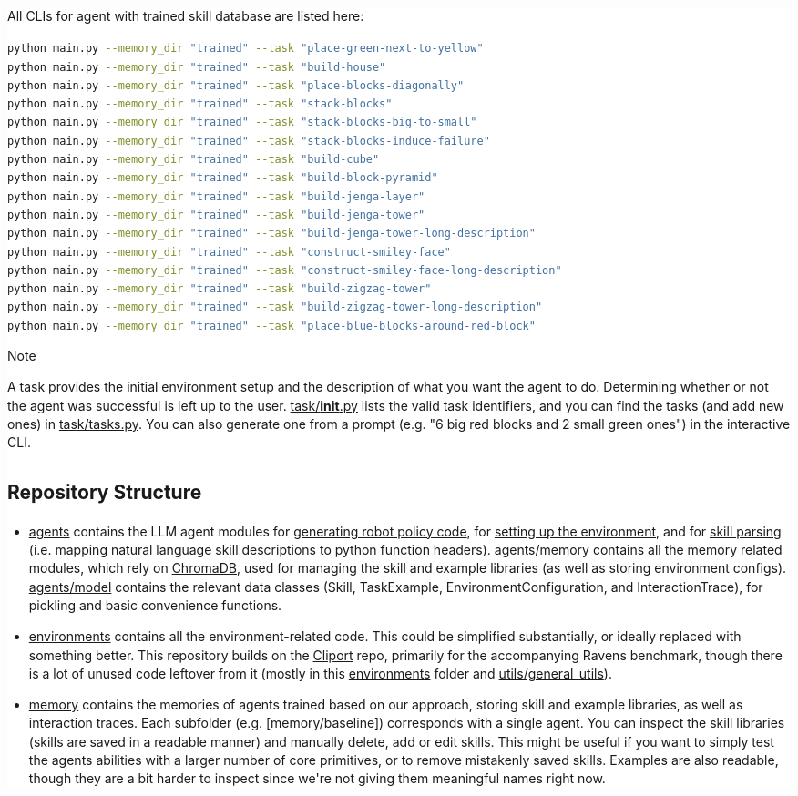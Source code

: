 All CLIs for agent with trained skill database are listed here:
```bash
python main.py --memory_dir "trained" --task "place-green-next-to-yellow"
python main.py --memory_dir "trained" --task "build-house"
python main.py --memory_dir "trained" --task "place-blocks-diagonally"
python main.py --memory_dir "trained" --task "stack-blocks"
python main.py --memory_dir "trained" --task "stack-blocks-big-to-small"
python main.py --memory_dir "trained" --task "stack-blocks-induce-failure"
python main.py --memory_dir "trained" --task "build-cube"
python main.py --memory_dir "trained" --task "build-block-pyramid"
python main.py --memory_dir "trained" --task "build-jenga-layer"
python main.py --memory_dir "trained" --task "build-jenga-tower"
python main.py --memory_dir "trained" --task "build-jenga-tower-long-description"
python main.py --memory_dir "trained" --task "construct-smiley-face"
python main.py --memory_dir "trained" --task "construct-smiley-face-long-description"
python main.py --memory_dir "trained" --task "build-zigzag-tower"
python main.py --memory_dir "trained" --task "build-zigzag-tower-long-description"
python main.py --memory_dir "trained" --task "place-blue-blocks-around-red-block"
```

>[!NOTE]
> A task provides the initial environment setup and the description of what you want the agent to do. Determining whether or not the agent was successful is left up to the user. [task/**init**.py](task/__init__.py) lists the valid task identifiers, and you can find the tasks (and add new ones) in [task/tasks.py](task/tasks.py). You can also generate one from a prompt (e.g. "6 big red blocks and 2 small green ones") in the interactive CLI.




## Repository Structure

- [agents](agents) contains the LLM agent modules for [generating robot policy code](agents/action), for [setting up the environment](agents/environment), and for [skill parsing](agents/skill) (i.e. mapping natural language skill descriptions to python function headers). [agents/memory](agents/memory) contains all the memory related modules, which rely on [ChromaDB](https://www.trychroma.com), used for managing the skill and example libraries (as well as storing environment configs). [agents/model](agents/model) contains the relevant data classes (Skill, TaskExample, EnvironmentConfiguration, and InteractionTrace), for pickling and basic convenience functions.

- [environments](environments) contains all the environment-related code. This could be simplified substantially, or ideally replaced with something better. This repository builds on the [Cliport](https://github.com/cliport/cliport) repo, primarily for the accompanying Ravens benchmark, though there is a lot of unused code leftover from it (mostly in this [environments](environments) folder and [utils/general_utils]([utils/general_utils])).

- [memory](memory) contains the memories of agents trained based on our approach, storing skill and example libraries, as well as interaction traces. Each subfolder (e.g. [memory/baseline]) corresponds with a single agent. You can inspect the skill libraries (skills are saved in a readable manner) and manually delete, add or edit skills. This might be useful if you want to simply test the agents abilities with a larger number of core primitives, or to remove mistakenly saved skills. Examples are also readable, though they are a bit harder to inspect since we're not giving them meaningful names right now.

